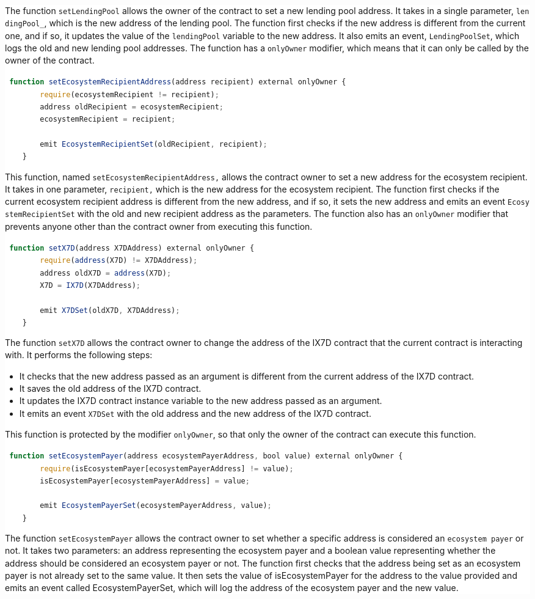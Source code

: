 The function `setLendingPool` allows the owner of the contract to set a new lending pool address. It takes in a single parameter, `lendingPool_`, which is the new address of the lending pool. The function first checks if the new address is different from the current one, and if so, it updates the value of the `lendingPool` variable to the new address. It also emits an event, `LendingPoolSet`, which logs the old and new lending pool addresses. The function has a `onlyOwner` modifier, which means that it can only be called by the owner of the contract.

```js
 function setEcosystemRecipientAddress(address recipient) external onlyOwner {
        require(ecosystemRecipient != recipient);
        address oldRecipient = ecosystemRecipient;
        ecosystemRecipient = recipient;

        emit EcosystemRecipientSet(oldRecipient, recipient);
    }
```

This function, named `setEcosystemRecipientAddress,` allows the contract owner to set a new address for the ecosystem recipient. It takes in one parameter, `recipient,` which is the new address for the ecosystem recipient. The function first checks if the current ecosystem recipient address is different from the new address, and if so, it sets the new address and emits an event `EcosystemRecipientSet` with the old and new recipient address as the parameters. The function also has an `onlyOwner` modifier that prevents anyone other than the contract owner from executing this function.

```js
 function setX7D(address X7DAddress) external onlyOwner {
        require(address(X7D) != X7DAddress);
        address oldX7D = address(X7D);
        X7D = IX7D(X7DAddress);

        emit X7DSet(oldX7D, X7DAddress);
    }
```

The function `setX7D` allows the contract owner to change the address of the IX7D contract that the current contract is interacting with. It performs the following steps:

- It checks that the new address passed as an argument is different from the current address of the IX7D contract.
- It saves the old address of the IX7D contract.
- It updates the IX7D contract instance variable to the new address passed as an argument.
- It emits an event `X7DSet` with the old address and the new address of the IX7D contract.

This function is protected by the modifier `onlyOwner`, so that only the owner of the contract can execute this function.

```js
 function setEcosystemPayer(address ecosystemPayerAddress, bool value) external onlyOwner {
        require(isEcosystemPayer[ecosystemPayerAddress] != value);
        isEcosystemPayer[ecosystemPayerAddress] = value;

        emit EcosystemPayerSet(ecosystemPayerAddress, value);
    }
```

The function `setEcosystemPayer` allows the contract owner to set whether a specific address is considered an `ecosystem payer` or not. It takes two parameters: an address representing the ecosystem payer and a boolean value representing whether the address should be considered an ecosystem payer or not. The function first checks that the address being set as an ecosystem payer is not already set to the same value. It then sets the value of isEcosystemPayer for the address to the value provided and emits an event called EcosystemPayerSet, which will log the address of the ecosystem payer and the new value.
